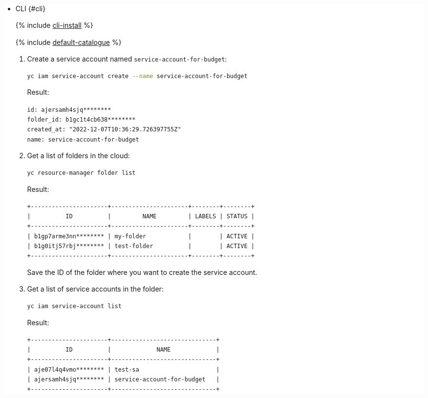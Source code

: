 - CLI {#cli}

    {% include [cli-install](../../_includes/cli-install.md) %}

    {% include [default-catalogue](../../_includes/default-catalogue.md) %}

    1. Create a service account named `service-account-for-budget`:
        ```bash
        yc iam service-account create --name service-account-for-budget
        ```

        Result:
        ```text
        id: ajersamh4sjq********
        folder_id: b1gc1t4cb638********
        created_at: "2022-12-07T10:36:29.726397755Z"
        name: service-account-for-budget
        ```

    1. Get a list of folders in the cloud:
        ```bash
        yc resource-manager folder list
        ```

        Result:
        ```text
        +----------------------+----------------------+--------+--------+
        |          ID          |         NAME         | LABELS | STATUS |
        +----------------------+----------------------+--------+--------+
        | b1gp7arme3nn******** | my-folder            |        | ACTIVE |
        | b1g0itj57rbj******** | test-folder          |        | ACTIVE |
        +----------------------+----------------------+--------+--------+
        ```

        Save the ID of the folder where you want to create the service account.

    1. Get a list of service accounts in the folder:
        ```bash
        yc iam service-account list
        ```

        Result:
        ```text
        +----------------------+------------------------------+
        |          ID          |             NAME             |
        +----------------------+------------------------------+
        | aje07l4q4vmo******** | test-sa                      |
        | ajersamh4sjq******** | service-account-for-budget   |
        +----------------------+------------------------------+
        ```
